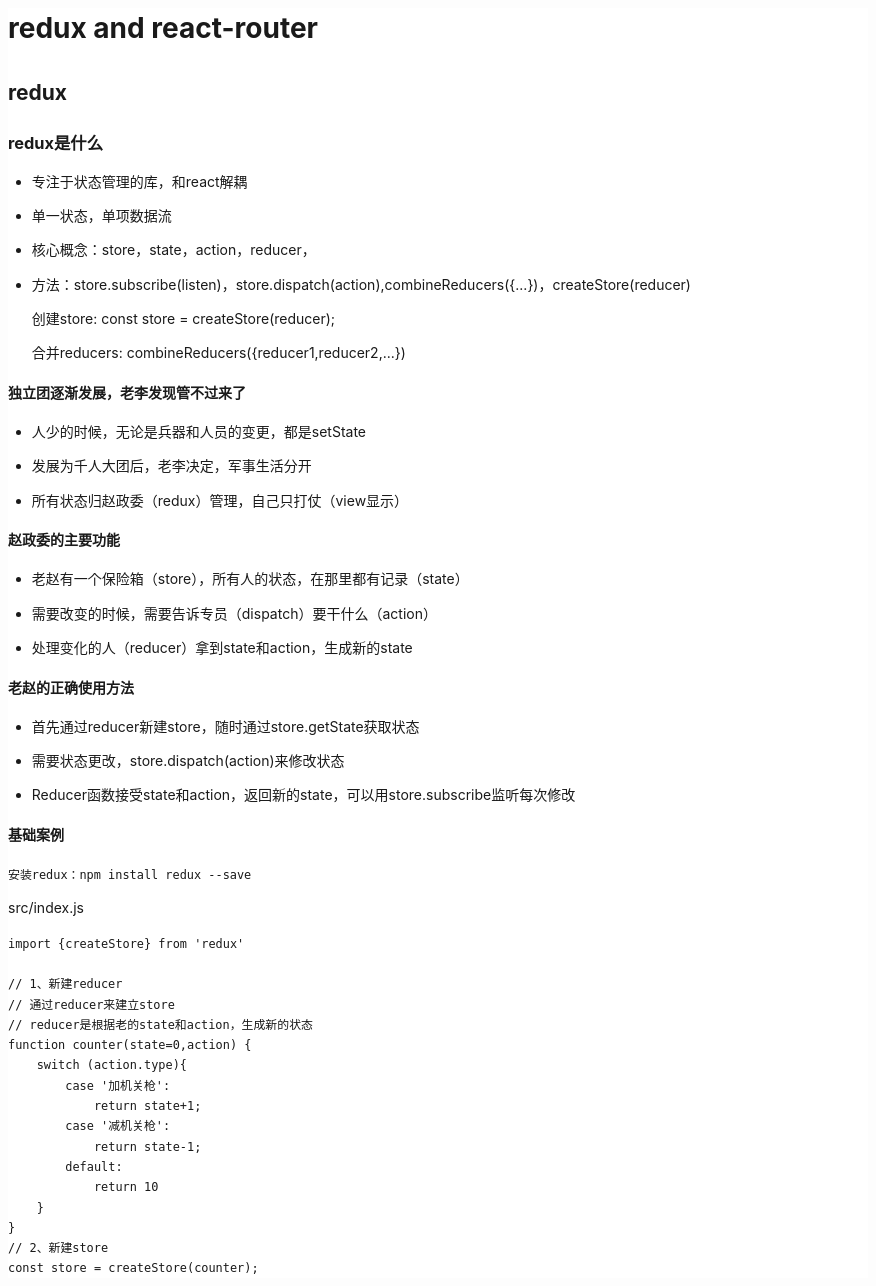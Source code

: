 # redux and react-router

##  redux

### redux是什么

* 专注于状态管理的库，和react解耦

* 单一状态，单项数据流

* 核心概念：store，state，action，reducer，

* 方法：store.subscribe(listen)，store.dispatch(action),combineReducers({...})，createStore(reducer)

    
    创建store:
    const store = createStore(reducer);
    
    合并reducers:
    combineReducers({reducer1,reducer2,...})

#### 独立团逐渐发展，老李发现管不过来了

* 人少的时候，无论是兵器和人员的变更，都是setState

* 发展为千人大团后，老李决定，军事生活分开

* 所有状态归赵政委（redux）管理，自己只打仗（view显示）

#### 赵政委的主要功能

* 老赵有一个保险箱（store），所有人的状态，在那里都有记录（state）

* 需要改变的时候，需要告诉专员（dispatch）要干什么（action）

* 处理变化的人（reducer）拿到state和action，生成新的state

#### 老赵的正确使用方法

* 首先通过reducer新建store，随时通过store.getState获取状态

* 需要状态更改，store.dispatch(action)来修改状态

* Reducer函数接受state和action，返回新的state，可以用store.subscribe监听每次修改

#### 基础案例

    安装redux：npm install redux --save
    
src/index.js

    import {createStore} from 'redux'
    
    // 1、新建reducer
    // 通过reducer来建立store
    // reducer是根据老的state和action，生成新的状态
    function counter(state=0,action) {
        switch (action.type){
            case '加机关枪':
                return state+1;
            case '减机关枪':
                return state-1;
            default:
                return 10
        }
    }
    // 2、新建store
    const store = createStore(counter);
    